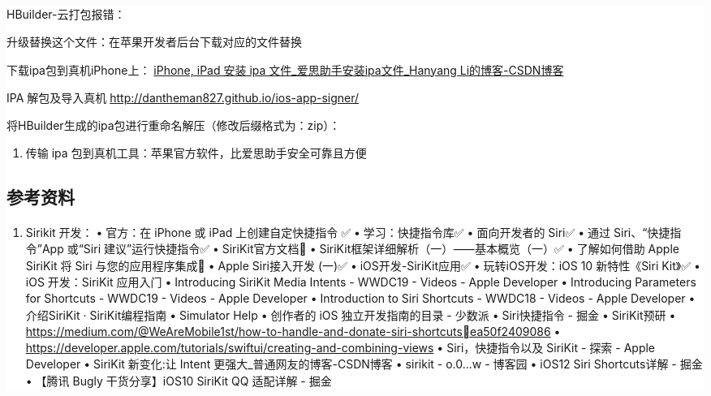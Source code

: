 HBuilder-云打包报错：
<CustomImage src='/growth-record/platform/app/sirikit-43.png' />

升级替换这个⽂件：在苹果开发者后台下载对应的⽂件替换
<CustomImage src='/growth-record/platform/app/sirikit-44.png' />

下载ipa包到真机iPhone上：
[iPhone, iPad 安装 ipa ⽂件_爱思助⼿安装ipa⽂件_Hanyang Li的博客-CSDN博客](https://blog.csdn.net/u011193452/article/details/106385352#:~:text=iPhone%2C%20iPad%20%E5%AE%89%E8%A3%85%20ipa%20%E6%96%87%E4%BB%B6%201%201.%20%E7%88%B1%E6%80%9D%E5%8A%A9%E6%89%8B%E5%AE%98%E7%BD%91%E5%9C%B0%E5%9D%80,3.%20%E6%89%93%E5%BC%80%E5%8A%A9%E6%89%8B%EF%BC%8C%E7%82%B9%E5%87%BB%E4%B8%8B%E8%BD%BD%E6%8C%89%E9%92%AE%E5%A6%82%E5%9B%BE%EF%BC%9A%204%204.%20%E7%82%B9%E5%87%BB%E4%B8%8B%E8%BD%BD%E6%8C%89%E9%92%AE%E5%BC%B9%E5%87%BA%E5%AF%B9%E8%AF%9D%E6%A1%86%EF%BC%8C%E7%82%B9%E5%87%BB%E6%B7%BB%E5%8A%A0%E6%9C%AC%E5%9C%B0%E6%96%87%E4%BB%B6%EF%BC%8C%E9%80%89%E6%8B%A9.ipa%E6%96%87%E4%BB%B6%EF%BC%8C%E7%82%B9%E6%89%93%E5%BC%80%EF%BC%8C%E6%B7%BB%E5%8A%A0%E5%88%B0%E5%BA%94%E7%94%A8%E5%88%97%E8%A1%A8%E4%B8%AD%EF%BC%8C%E7%82%B9%E5%87%BB%E5%88%97%E8%A1%A8%E4%B8%AD%E5%AE%89%E8%A3%85%E6%8C%89%E9%92%AE%EF%BC%8C%E5%A6%82%E5%9B%BE%EF%BC%9A%205%205.%20%E7%82%B9%E5%87%BB%E5%AE%89%E8%A3%85%E6%8C%89%E9%92%AE%E4%B9%8B%E5%90%8E%EF%BC%8C%E5%BC%80%E5%A7%8B%E5%AE%89%E8%A3%85%E5%88%B0%E6%89%8B%E6%9C%BA%EF%BC%8C%E5%AE%89%E8%A3%85%E8%BF%9B%E5%BA%A6%E6%8F%90%E7%A4%BA%EF%BC%8C%E6%8F%90%E7%A4%BA%E5%AE%89%E8%A3%85%E6%88%90%E5%8A%9F%EF%BC%8C%E6%AD%A4%E6%97%B6iphone%E6%89%8B%E6%9C%BA%E5%B7%B2%E6%9C%89%E8%AF%A5%E8%BD%AF%E4%BB%B6%EF%BC%8C%E5%AE%8C%E6%88%90%E6%93%8D%E4%BD%9C%E3%80%82)

IPA 解包及导⼊真机
http://dantheman827.github.io/ios-app-signer/
<CustomImage src='/growth-record/platform/app/sirikit-45.png' />

将HBuilder⽣成的ipa包进⾏重命名解压（修改后缀格式为：zip）：
<CustomImage src='/growth-record/platform/app/sirikit-46.png' />
1. 传输 ipa 包到真机⼯具：苹果官⽅软件，⽐爱思助⼿安全可靠且⽅便
<CustomImage src='/growth-record/platform/app/sirikit-47.png' />

## 参考资料
1. Sirikit 开发：
• 官⽅：在 iPhone 或 iPad 上创建⾃定快捷指令 ✅
• 学习：快捷指令库✅
• ⾯向开发者的 Siri✅
• 通过 Siri、“快捷指令”App 或“Siri 建议”运⾏快捷指令✅
• SiriKit官⽅⽂档📖
• SiriKit框架详细解析（⼀）⸺基本概览（⼀）✅
• 了解如何借助 Apple SiriKit 将 Siri 与您的应⽤程序集成📖
• Apple Siri接⼊开发 (⼀)✅
• iOS开发-SiriKit应⽤✅
• 玩转iOS开发：iOS 10 新特性《Siri Kit》✅
• iOS 开发：SiriKit 应⽤⼊⻔
• Introducing SiriKit Media Intents - WWDC19 - Videos - Apple Developer
• Introducing Parameters for Shortcuts - WWDC19 - Videos - Apple Developer
• Introduction to Siri Shortcuts - WWDC18 - Videos - Apple Developer
• 介绍SiriKit · SiriKit编程指南
• Simulator Help
• 创作者的 iOS 独⽴开发指南的⽬录 - 少数派
• Siri快捷指令 - 掘⾦
• SiriKit预研
• https://medium.com/@WeAreMobile1st/how-to-handle-and-donate-siri-shortcuts￾ea50f2409086
• https://developer.apple.com/tutorials/swiftui/creating-and-combining-views
• Siri，快捷指令以及 SiriKit - 探索 - Apple Developer
• SiriKit 新变化:让 Intent 更强⼤_普通⽹友的博客-CSDN博客
• sirikit - o.0...w - 博客园
• iOS12 Siri Shortcuts详解 - 掘⾦
• 【腾讯 Bugly ⼲货分享】iOS10 SiriKit QQ 适配详解 - 掘⾦
